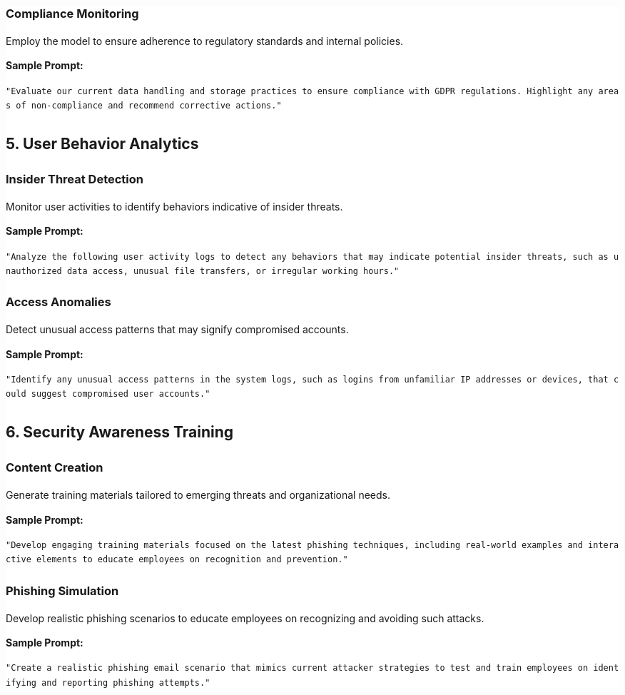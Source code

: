 ### Compliance Monitoring

Employ the model to ensure adherence to regulatory standards and internal policies.

**Sample Prompt:**

```
"Evaluate our current data handling and storage practices to ensure compliance with GDPR regulations. Highlight any areas of non-compliance and recommend corrective actions."
```

## 5\. User Behavior Analytics

### Insider Threat Detection

Monitor user activities to identify behaviors indicative of insider threats.

**Sample Prompt:**

```
"Analyze the following user activity logs to detect any behaviors that may indicate potential insider threats, such as unauthorized data access, unusual file transfers, or irregular working hours."
```

### Access Anomalies

Detect unusual access patterns that may signify compromised accounts.

**Sample Prompt:**

```
"Identify any unusual access patterns in the system logs, such as logins from unfamiliar IP addresses or devices, that could suggest compromised user accounts."
```

## 6\. Security Awareness Training

### Content Creation

Generate training materials tailored to emerging threats and organizational needs.

**Sample Prompt:**

```
"Develop engaging training materials focused on the latest phishing techniques, including real-world examples and interactive elements to educate employees on recognition and prevention."
```

### Phishing Simulation

Develop realistic phishing scenarios to educate employees on recognizing and avoiding such attacks.

**Sample Prompt:**

```
"Create a realistic phishing email scenario that mimics current attacker strategies to test and train employees on identifying and reporting phishing attempts."
```

